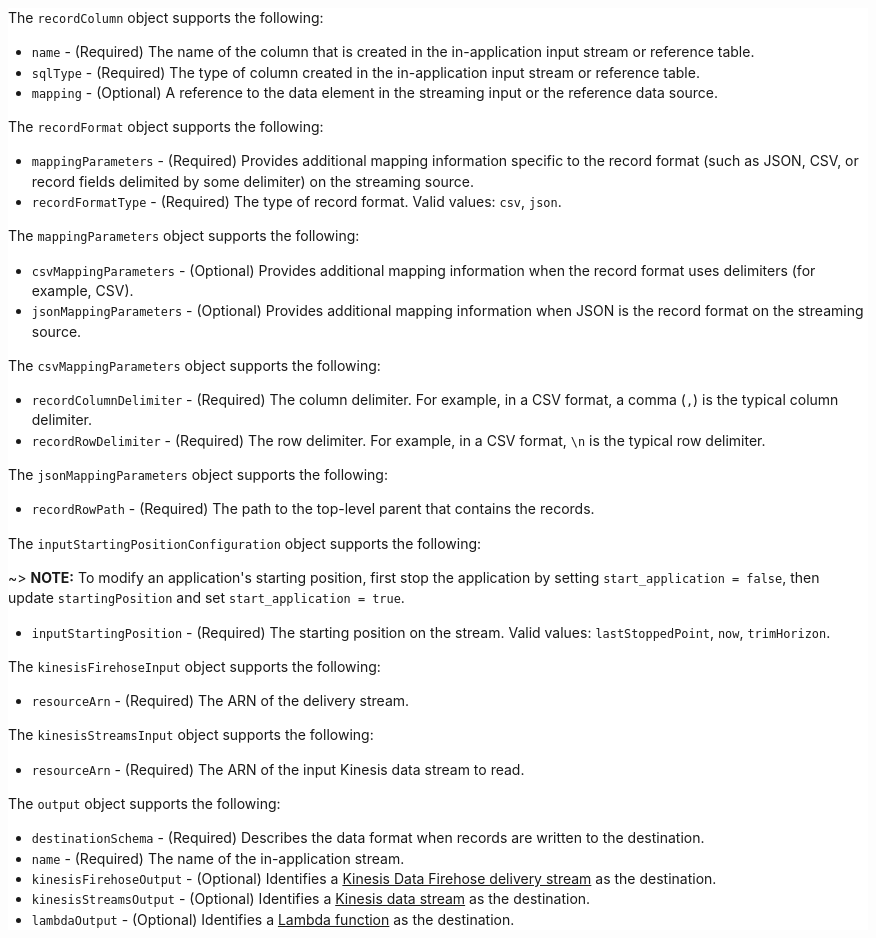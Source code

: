 The `recordColumn` object supports the following:

* `name` - (Required) The name of the column that is created in the in-application input stream or reference table.
* `sqlType` - (Required) The type of column created in the in-application input stream or reference table.
* `mapping` - (Optional) A reference to the data element in the streaming input or the reference data source.

The `recordFormat` object supports the following:

* `mappingParameters` - (Required) Provides additional mapping information specific to the record format (such as JSON, CSV, or record fields delimited by some delimiter) on the streaming source.
* `recordFormatType` - (Required) The type of record format. Valid values: `csv`, `json`.

The `mappingParameters` object supports the following:

* `csvMappingParameters` - (Optional) Provides additional mapping information when the record format uses delimiters (for example, CSV).
* `jsonMappingParameters` - (Optional) Provides additional mapping information when JSON is the record format on the streaming source.

The `csvMappingParameters` object supports the following:

* `recordColumnDelimiter` - (Required) The column delimiter. For example, in a CSV format, a comma (`,`) is the typical column delimiter.
* `recordRowDelimiter` - (Required) The row delimiter. For example, in a CSV format, `\n` is the typical row delimiter.

The `jsonMappingParameters` object supports the following:

* `recordRowPath` - (Required) The path to the top-level parent that contains the records.

The `inputStartingPositionConfiguration` object supports the following:

~> **NOTE:** To modify an application's starting position, first stop the application by setting `start_application = false`, then update `startingPosition` and set `start_application = true`.

* `inputStartingPosition` - (Required) The starting position on the stream. Valid values: `lastStoppedPoint`, `now`, `trimHorizon`.

The `kinesisFirehoseInput` object supports the following:

* `resourceArn` - (Required) The ARN of the delivery stream.

The `kinesisStreamsInput` object supports the following:

* `resourceArn` - (Required) The ARN of the input Kinesis data stream to read.

The `output` object supports the following:

* `destinationSchema` - (Required) Describes the data format when records are written to the destination.
* `name` - (Required) The name of the in-application stream.
* `kinesisFirehoseOutput` - (Optional) Identifies a [Kinesis Data Firehose delivery stream](/docs/providers/aws/r/kinesis_firehose_delivery_stream.html) as the destination.
* `kinesisStreamsOutput` - (Optional) Identifies a [Kinesis data stream](/docs/providers/aws/r/kinesis_stream.html) as the destination.
* `lambdaOutput` - (Optional) Identifies a [Lambda function](/docs/providers/aws/r/lambda_function.html) as the destination.
